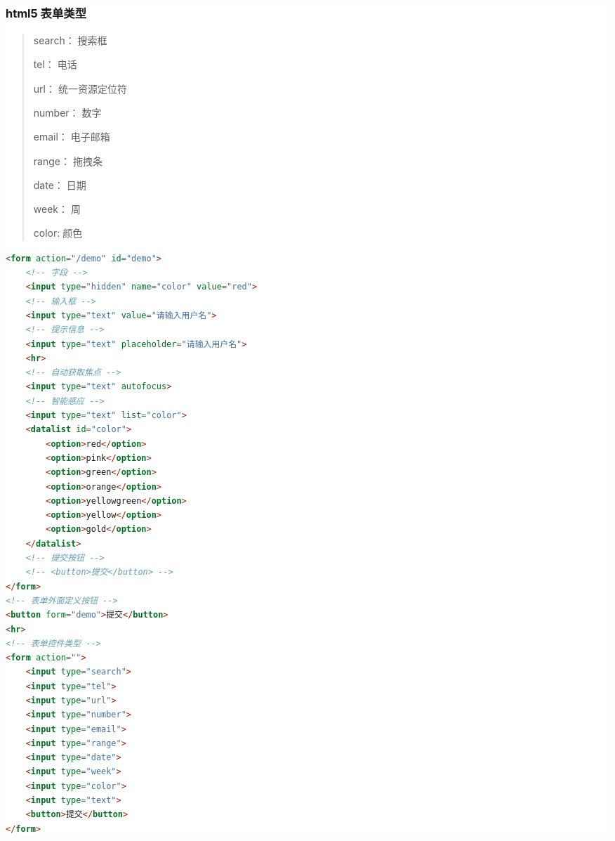 ### html5 表单类型

> search：		搜索框
>
> tel：			电话
>
> url：			统一资源定位符
>
> number：	数字
>
> email：		电子邮箱
>
> range：		拖拽条
>
> date：		日期
>
> week：		周
>
> color:		颜色

```html
<form action="/demo" id="demo">
    <!-- 字段 -->
    <input type="hidden" name="color" value="red">
    <!-- 输入框 -->
    <input type="text" value="请输入用户名">
    <!-- 提示信息 -->
    <input type="text" placeholder="请输入用户名">
    <hr>
    <!-- 自动获取焦点 -->
    <input type="text" autofocus>
    <!-- 智能感应 -->
    <input type="text" list="color">
    <datalist id="color">
        <option>red</option>
        <option>pink</option>
        <option>green</option>
        <option>orange</option>
        <option>yellowgreen</option>
        <option>yellow</option>
        <option>gold</option>
    </datalist>
    <!-- 提交按钮 -->
    <!-- <button>提交</button> -->
</form>
<!-- 表单外面定义按钮 -->
<button form="demo">提交</button>
<hr>
<!-- 表单控件类型 -->
<form action="">
    <input type="search">
    <input type="tel">
    <input type="url">
    <input type="number">
    <input type="email">
    <input type="range">
    <input type="date">
    <input type="week">
    <input type="color">
    <input type="text">
    <button>提交</button>
</form>
```

